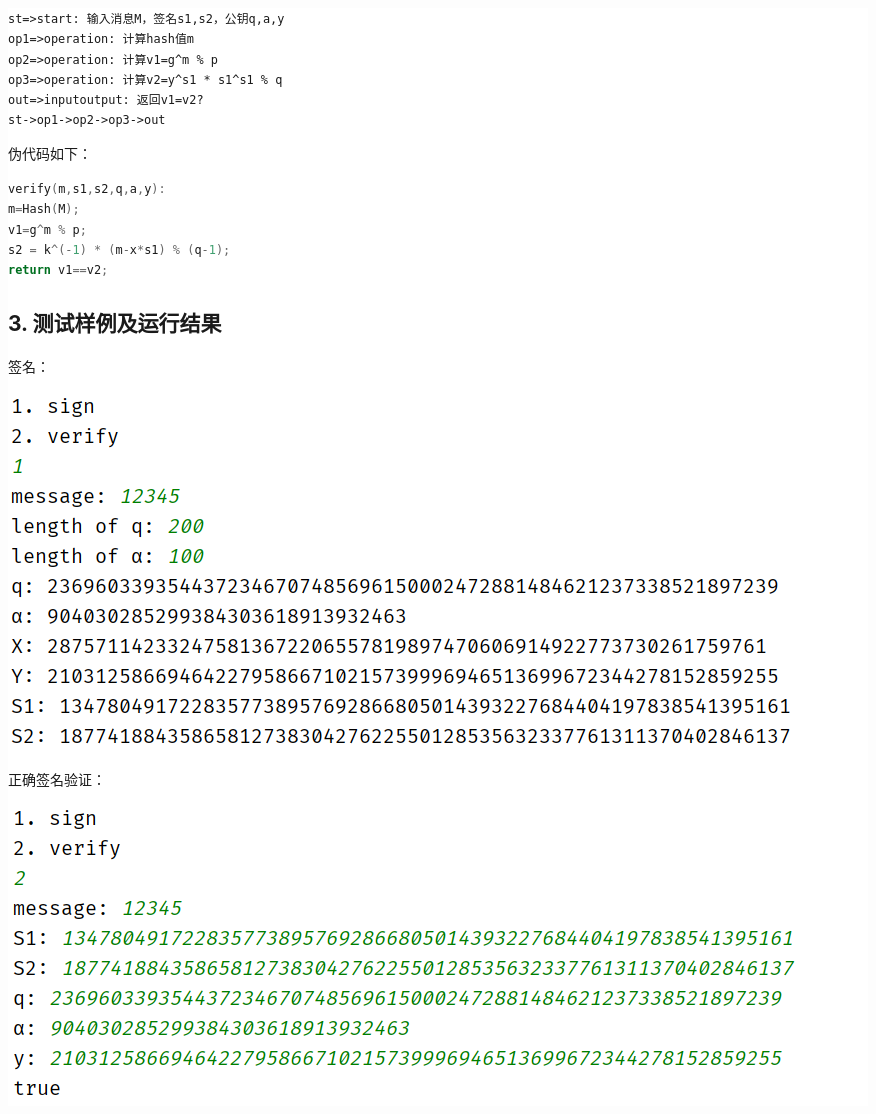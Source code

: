 ```flow
st=>start: 输入消息M，签名s1,s2，公钥q,a,y
op1=>operation: 计算hash值m
op2=>operation: 计算v1=g^m % p
op3=>operation: 计算v2=y^s1 * s1^s1 % q
out=>inputoutput: 返回v1=v2?
st->op1->op2->op3->out
```

伪代码如下：

```c
verify(m,s1,s2,q,a,y):
m=Hash(M);
v1=g^m % p;
s2 = k^(-1) * (m-x*s1) % (q-1);
return v1==v2;
```

## 3. 测试样例及运行结果

签名：

![01](pictures/01.png)

正确签名验证：

![02](pictures/02.png)
